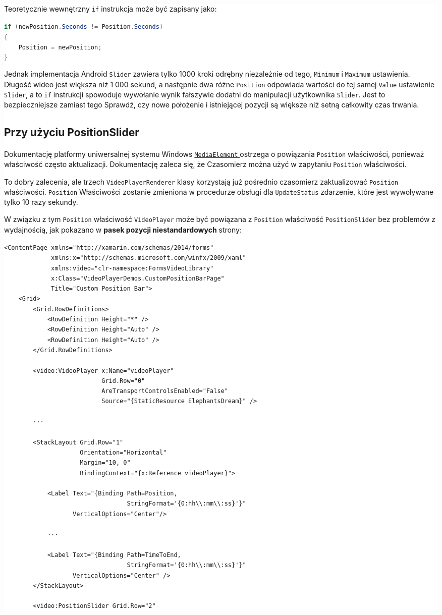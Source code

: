 Teoretycznie wewnętrzny `if` instrukcja może być zapisany jako:

```csharp
if (newPosition.Seconds != Position.Seconds)
{
    Position = newPosition;
}
```

Jednak implementacja Android `Slider` zawiera tylko 1000 kroki odrębny niezależnie od tego, `Minimum` i `Maximum` ustawienia. Długość wideo jest większa niż 1 000 sekund, a następnie dwa różne `Position` odpowiada wartości do tej samej `Value` ustawienie `Slider`, a to `if` instrukcji spowoduje wywołanie wynik fałszywie dodatni do manipulacji użytkownika `Slider`. Jest to bezpieczniejsze zamiast tego Sprawdź, czy nowe położenie i istniejącej pozycji są większe niż setną całkowity czas trwania.

## <a name="using-the-positionslider"></a>Przy użyciu PositionSlider

Dokumentację platformy uniwersalnej systemu Windows [ `MediaElement` ](/uwp/api/Windows.UI.Xaml.Controls.MediaElement/) ostrzega o powiązania `Position` właściwości, ponieważ właściwość często aktualizacji. Dokumentację zaleca się, że Czasomierz można użyć w zapytaniu `Position` właściwości.

To dobry zalecenia, ale trzech `VideoPlayerRenderer` klasy korzystają już pośrednio czasomierz zaktualizować `Position` właściwości. `Position` Właściwości zostanie zmieniona w procedurze obsługi dla `UpdateStatus` zdarzenie, które jest wywoływane tylko 10 razy sekundy.

W związku z tym `Position` właściwość `VideoPlayer` może być powiązana z `Position` właściwość `PositionSlider` bez problemów z wydajnością, jak pokazano w **pasek pozycji niestandardowych** strony:

```xaml
<ContentPage xmlns="http://xamarin.com/schemas/2014/forms"
             xmlns:x="http://schemas.microsoft.com/winfx/2009/xaml"
             xmlns:video="clr-namespace:FormsVideoLibrary"
             x:Class="VideoPlayerDemos.CustomPositionBarPage"
             Title="Custom Position Bar">
    <Grid>
        <Grid.RowDefinitions>
            <RowDefinition Height="*" />
            <RowDefinition Height="Auto" />
            <RowDefinition Height="Auto" />
        </Grid.RowDefinitions>

        <video:VideoPlayer x:Name="videoPlayer"
                           Grid.Row="0"
                           AreTransportControlsEnabled="False"
                           Source="{StaticResource ElephantsDream}" />

        ···

        <StackLayout Grid.Row="1"
                     Orientation="Horizontal"
                     Margin="10, 0"
                     BindingContext="{x:Reference videoPlayer}">

            <Label Text="{Binding Path=Position,
                                  StringFormat='{0:hh\\:mm\\:ss}'}"
                   VerticalOptions="Center"/>

            ···

            <Label Text="{Binding Path=TimeToEnd,
                                  StringFormat='{0:hh\\:mm\\:ss}'}"
                   VerticalOptions="Center" />
        </StackLayout>

        <video:PositionSlider Grid.Row="2"
```